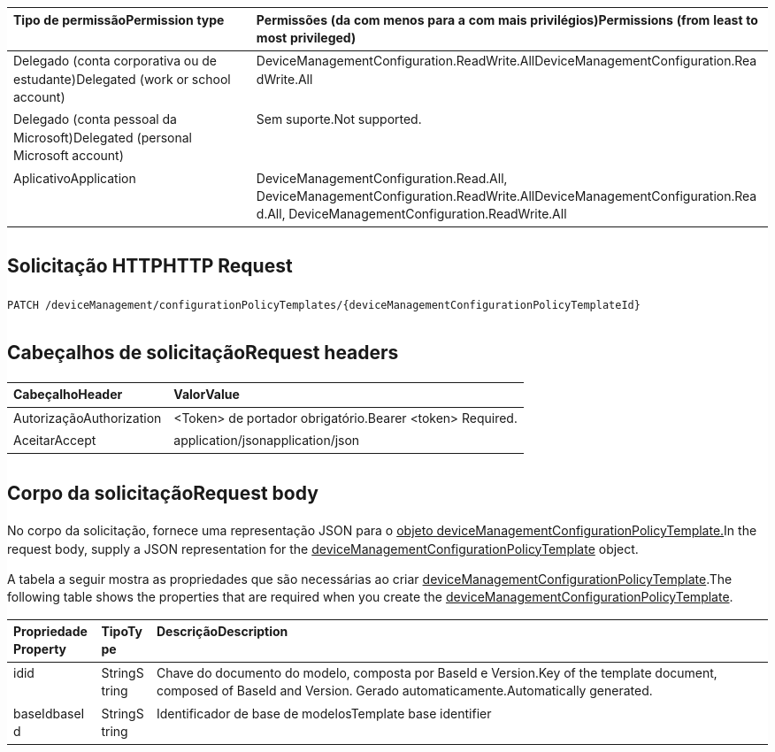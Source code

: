 |<span data-ttu-id="e69f0-111">Tipo de permissão</span><span class="sxs-lookup"><span data-stu-id="e69f0-111">Permission type</span></span>|<span data-ttu-id="e69f0-112">Permissões (da com menos para a com mais privilégios)</span><span class="sxs-lookup"><span data-stu-id="e69f0-112">Permissions (from least to most privileged)</span></span>|
|:---|:---|
|<span data-ttu-id="e69f0-113">Delegado (conta corporativa ou de estudante)</span><span class="sxs-lookup"><span data-stu-id="e69f0-113">Delegated (work or school account)</span></span>|<span data-ttu-id="e69f0-114">DeviceManagementConfiguration.ReadWrite.All</span><span class="sxs-lookup"><span data-stu-id="e69f0-114">DeviceManagementConfiguration.ReadWrite.All</span></span>|
|<span data-ttu-id="e69f0-115">Delegado (conta pessoal da Microsoft)</span><span class="sxs-lookup"><span data-stu-id="e69f0-115">Delegated (personal Microsoft account)</span></span>|<span data-ttu-id="e69f0-116">Sem suporte.</span><span class="sxs-lookup"><span data-stu-id="e69f0-116">Not supported.</span></span>|
|<span data-ttu-id="e69f0-117">Aplicativo</span><span class="sxs-lookup"><span data-stu-id="e69f0-117">Application</span></span>|<span data-ttu-id="e69f0-118">DeviceManagementConfiguration.Read.All, DeviceManagementConfiguration.ReadWrite.All</span><span class="sxs-lookup"><span data-stu-id="e69f0-118">DeviceManagementConfiguration.Read.All, DeviceManagementConfiguration.ReadWrite.All</span></span>|

## <a name="http-request"></a><span data-ttu-id="e69f0-119">Solicitação HTTP</span><span class="sxs-lookup"><span data-stu-id="e69f0-119">HTTP Request</span></span>

``` http
PATCH /deviceManagement/configurationPolicyTemplates/{deviceManagementConfigurationPolicyTemplateId}
```

## <a name="request-headers"></a><span data-ttu-id="e69f0-120">Cabeçalhos de solicitação</span><span class="sxs-lookup"><span data-stu-id="e69f0-120">Request headers</span></span>
|<span data-ttu-id="e69f0-121">Cabeçalho</span><span class="sxs-lookup"><span data-stu-id="e69f0-121">Header</span></span>|<span data-ttu-id="e69f0-122">Valor</span><span class="sxs-lookup"><span data-stu-id="e69f0-122">Value</span></span>|
|:---|:---|
|<span data-ttu-id="e69f0-123">Autorização</span><span class="sxs-lookup"><span data-stu-id="e69f0-123">Authorization</span></span>|<span data-ttu-id="e69f0-124">&lt;Token&gt; de portador obrigatório.</span><span class="sxs-lookup"><span data-stu-id="e69f0-124">Bearer &lt;token&gt; Required.</span></span>|
|<span data-ttu-id="e69f0-125">Aceitar</span><span class="sxs-lookup"><span data-stu-id="e69f0-125">Accept</span></span>|<span data-ttu-id="e69f0-126">application/json</span><span class="sxs-lookup"><span data-stu-id="e69f0-126">application/json</span></span>|

## <a name="request-body"></a><span data-ttu-id="e69f0-127">Corpo da solicitação</span><span class="sxs-lookup"><span data-stu-id="e69f0-127">Request body</span></span>
<span data-ttu-id="e69f0-128">No corpo da solicitação, fornece uma representação JSON para o [objeto deviceManagementConfigurationPolicyTemplate.](../resources/intune-deviceconfigv2-devicemanagementconfigurationpolicytemplate.md)</span><span class="sxs-lookup"><span data-stu-id="e69f0-128">In the request body, supply a JSON representation for the [deviceManagementConfigurationPolicyTemplate](../resources/intune-deviceconfigv2-devicemanagementconfigurationpolicytemplate.md) object.</span></span>

<span data-ttu-id="e69f0-129">A tabela a seguir mostra as propriedades que são necessárias ao criar [deviceManagementConfigurationPolicyTemplate](../resources/intune-deviceconfigv2-devicemanagementconfigurationpolicytemplate.md).</span><span class="sxs-lookup"><span data-stu-id="e69f0-129">The following table shows the properties that are required when you create the [deviceManagementConfigurationPolicyTemplate](../resources/intune-deviceconfigv2-devicemanagementconfigurationpolicytemplate.md).</span></span>

|<span data-ttu-id="e69f0-130">Propriedade</span><span class="sxs-lookup"><span data-stu-id="e69f0-130">Property</span></span>|<span data-ttu-id="e69f0-131">Tipo</span><span class="sxs-lookup"><span data-stu-id="e69f0-131">Type</span></span>|<span data-ttu-id="e69f0-132">Descrição</span><span class="sxs-lookup"><span data-stu-id="e69f0-132">Description</span></span>|
|:---|:---|:---|
|<span data-ttu-id="e69f0-133">id</span><span class="sxs-lookup"><span data-stu-id="e69f0-133">id</span></span>|<span data-ttu-id="e69f0-134">String</span><span class="sxs-lookup"><span data-stu-id="e69f0-134">String</span></span>|<span data-ttu-id="e69f0-135">Chave do documento do modelo, composta por BaseId e Version.</span><span class="sxs-lookup"><span data-stu-id="e69f0-135">Key of the template document, composed of BaseId and Version.</span></span> <span data-ttu-id="e69f0-136">Gerado automaticamente.</span><span class="sxs-lookup"><span data-stu-id="e69f0-136">Automatically generated.</span></span>|
|<span data-ttu-id="e69f0-137">baseId</span><span class="sxs-lookup"><span data-stu-id="e69f0-137">baseId</span></span>|<span data-ttu-id="e69f0-138">String</span><span class="sxs-lookup"><span data-stu-id="e69f0-138">String</span></span>|<span data-ttu-id="e69f0-139">Identificador de base de modelos</span><span class="sxs-lookup"><span data-stu-id="e69f0-139">Template base identifier</span></span>|